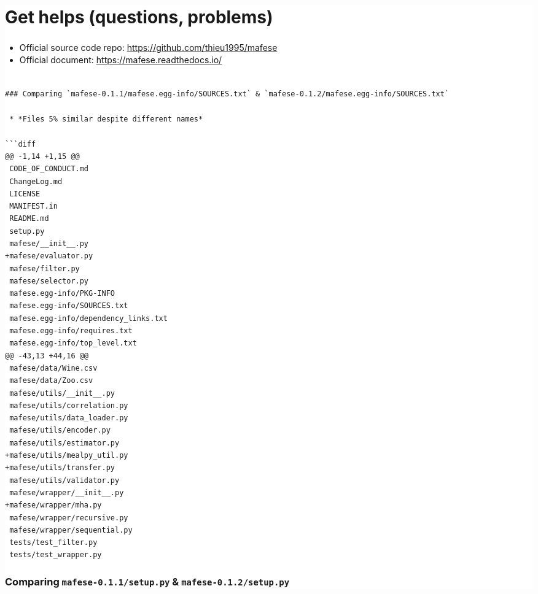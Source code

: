  
 # Get helps (questions, problems)
 
 * Official source code repo: https://github.com/thieu1995/mafese
 * Official document: https://mafese.readthedocs.io/
```

### Comparing `mafese-0.1.1/mafese.egg-info/SOURCES.txt` & `mafese-0.1.2/mafese.egg-info/SOURCES.txt`

 * *Files 5% similar despite different names*

```diff
@@ -1,14 +1,15 @@
 CODE_OF_CONDUCT.md
 ChangeLog.md
 LICENSE
 MANIFEST.in
 README.md
 setup.py
 mafese/__init__.py
+mafese/evaluator.py
 mafese/filter.py
 mafese/selector.py
 mafese.egg-info/PKG-INFO
 mafese.egg-info/SOURCES.txt
 mafese.egg-info/dependency_links.txt
 mafese.egg-info/requires.txt
 mafese.egg-info/top_level.txt
@@ -43,13 +44,16 @@
 mafese/data/Wine.csv
 mafese/data/Zoo.csv
 mafese/utils/__init__.py
 mafese/utils/correlation.py
 mafese/utils/data_loader.py
 mafese/utils/encoder.py
 mafese/utils/estimator.py
+mafese/utils/mealpy_util.py
+mafese/utils/transfer.py
 mafese/utils/validator.py
 mafese/wrapper/__init__.py
+mafese/wrapper/mha.py
 mafese/wrapper/recursive.py
 mafese/wrapper/sequential.py
 tests/test_filter.py
 tests/test_wrapper.py
```

### Comparing `mafese-0.1.1/setup.py` & `mafese-0.1.2/setup.py`
